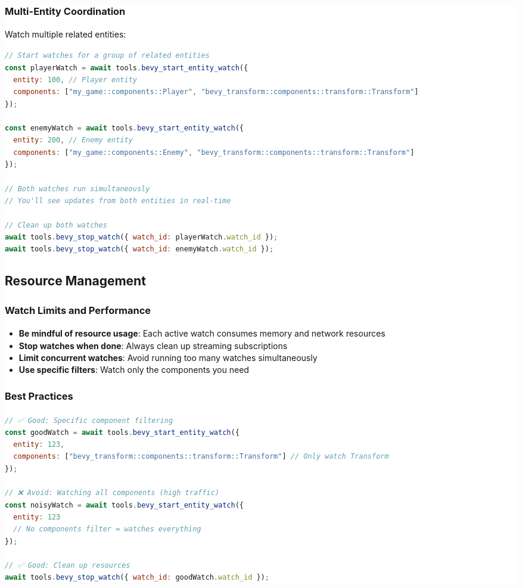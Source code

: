 ### Multi-Entity Coordination

Watch multiple related entities:

```javascript
// Start watches for a group of related entities
const playerWatch = await tools.bevy_start_entity_watch({
  entity: 100, // Player entity
  components: ["my_game::components::Player", "bevy_transform::components::transform::Transform"]
});

const enemyWatch = await tools.bevy_start_entity_watch({
  entity: 200, // Enemy entity  
  components: ["my_game::components::Enemy", "bevy_transform::components::transform::Transform"]
});

// Both watches run simultaneously
// You'll see updates from both entities in real-time

// Clean up both watches
await tools.bevy_stop_watch({ watch_id: playerWatch.watch_id });
await tools.bevy_stop_watch({ watch_id: enemyWatch.watch_id });
```

## Resource Management

### Watch Limits and Performance

- **Be mindful of resource usage**: Each active watch consumes memory and network resources
- **Stop watches when done**: Always clean up streaming subscriptions
- **Limit concurrent watches**: Avoid running too many watches simultaneously
- **Use specific filters**: Watch only the components you need

### Best Practices

```javascript
// ✅ Good: Specific component filtering
const goodWatch = await tools.bevy_start_entity_watch({
  entity: 123,
  components: ["bevy_transform::components::transform::Transform"] // Only watch Transform
});

// ❌ Avoid: Watching all components (high traffic)
const noisyWatch = await tools.bevy_start_entity_watch({
  entity: 123
  // No components filter = watches everything
});

// ✅ Good: Clean up resources
await tools.bevy_stop_watch({ watch_id: goodWatch.watch_id });
```
